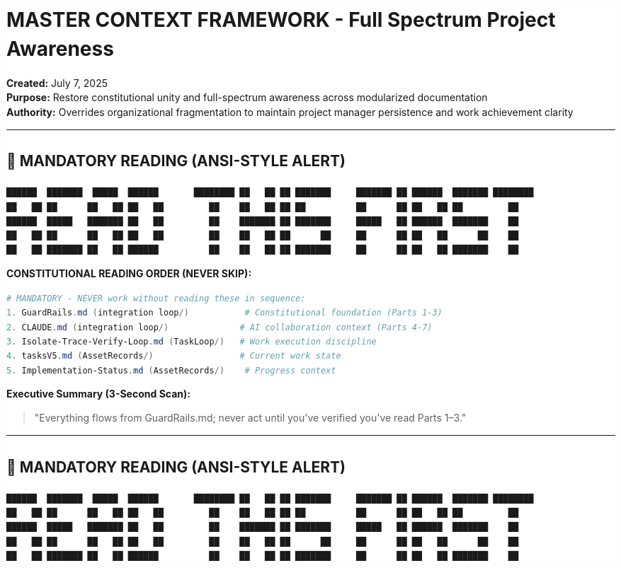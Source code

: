 # MASTER CONTEXT FRAMEWORK - Full Spectrum Project Awareness

**Created:** July 7, 2025  
**Purpose:** Restore constitutional unity and full-spectrum awareness across modularized documentation  
**Authority:** Overrides organizational fragmentation to maintain project manager persistence and work achievement clarity

---

## 🚨 **MANDATORY READING (ANSI-STYLE ALERT)**

```
██████  ███████  █████  ██████       ████████ ██   ██ ██ ███████     ███████ ██ ██████  ███████ ████████ 
██   ██ ██      ██   ██ ██   ██         ██    ██   ██ ██ ██          ██      ██ ██   ██ ██         ██    
██████  █████   ███████ ██   ██         ██    ███████ ██ ███████     █████   ██ ██████  ███████    ██    
██   ██ ██      ██   ██ ██   ██         ██    ██   ██ ██      ██     ██      ██ ██   ██      ██    ██    
██   ██ ███████ ██   ██ ██████          ██    ██   ██ ██ ███████     ██      ██ ██   ██ ███████    ██    
```

**CONSTITUTIONAL READING ORDER (NEVER SKIP):**
```powershell
# MANDATORY - NEVER work without reading these in sequence:
1. GuardRails.md (integration loop/)           # Constitutional foundation (Parts 1-3)
2. CLAUDE.md (integration loop/)              # AI collaboration context (Parts 4-7)
3. Isolate-Trace-Verify-Loop.md (TaskLoop/)   # Work execution discipline
4. tasksV5.md (AssetRecords/)                 # Current work state
5. Implementation-Status.md (AssetRecords/)    # Progress context
```

**Executive Summary (3-Second Scan):**  
> "Everything flows from GuardRails.md; never act until you've verified you've read Parts 1–3."

---

## 🚨 **MANDATORY READING (ANSI-STYLE ALERT)**

```
██████  ███████  █████  ██████       ████████ ██   ██ ██ ███████     ███████ ██ ██████  ███████ ████████ 
██   ██ ██      ██   ██ ██   ██         ██    ██   ██ ██ ██          ██      ██ ██   ██ ██         ██    
██████  █████   ███████ ██   ██         ██    ███████ ██ ███████     █████   ██ ██████  ███████    ██    
██   ██ ██      ██   ██ ██   ██         ██    ██   ██ ██      ██     ██      ██ ██   ██      ██    ██    
██   ██ ███████ ██   ██ ██████          ██    ██   ██ ██ ███████     ██      ██ ██   ██ ███████    ██    
```
